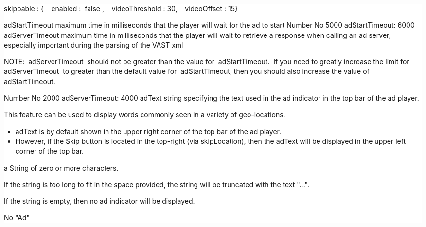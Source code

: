skippable : {    enabled :  false ,   
videoThreshold : 30,    videoOffset : 15}
</td>
</tr>
<tr class="even ">
<td class="entry nocellnoborder"
headers="d359314e391 ">adStartTimeout</td>
<td class="entry nocellnoborder"
headers="d359314e394 ">maximum time in milliseconds that the player will
wait for the ad to start</td>
<td class="entry nocellnoborder"
headers="d359314e397 ">Number</td>
<td class="entry nocellnoborder"
headers="d359314e400 ">No</td>
<td class="entry nocellnoborder"
headers="d359314e403 ">5000</td>
<td class="entry cell-noborder"
headers="d359314e407 ">adStartTimeout: 6000</td>
</tr>
<tr class="odd ">
<td class="entry nocellnoborder"
headers="d359314e391 ">adServerTimeout</td>
<td class="entry nocellnoborder"
headers="d359314e394 ">maximum time in milliseconds that the player will
wait to retrieve a response when calling an ad server, especially
important during the parsing of the VAST xml
<p>NOTE:  adServerTimeout  should not be greater than the value for 
adStartTimeout.  If you need to greatly increase the limit for 
adServerTimeout  to greater than the default value for  adStartTimeout,
then you should also increase the value of  adStartTimeout.</p></td>
<td class="entry nocellnoborder"
headers="d359314e397 ">Number</td>
<td class="entry nocellnoborder"
headers="d359314e400 ">No</td>
<td class="entry nocellnoborder"
headers="d359314e403 ">2000</td>
<td class="entry cell-noborder"
headers="d359314e407 ">adServerTimeout: 4000</td>
</tr>
<tr class="even ">
<td class="entry nocellnoborder"
headers="d359314e391 ">adText</td>
<td class="entry nocellnoborder"
headers="d359314e394 ">string specifying the text used in the ad
indicator in the top bar of the ad player.
<p>This feature can be used to display words commonly seen in a variety
of geo-locations.</p>
<ul>
<li>adText is by default shown in the upper right corner of the top bar
of the ad player.  </li>
<li>However, if the Skip button is located in the top-right
(via skipLocation), then the adText will be displayed in the upper left
corner of the top bar.</li>
</ul></td>
<td class="entry nocellnoborder"
headers="d359314e397 ">a String of zero or more characters.
<p>If the string is too long to fit in the space provided, the string
will be truncated with the text "...".</p>
<p>If the string is empty, then no ad indicator will be
displayed.</p></td>
<td class="entry nocellnoborder"
headers="d359314e400 ">No</td>
<td class="entry nocellnoborder"
headers="d359314e403 ">"Ad"</td>